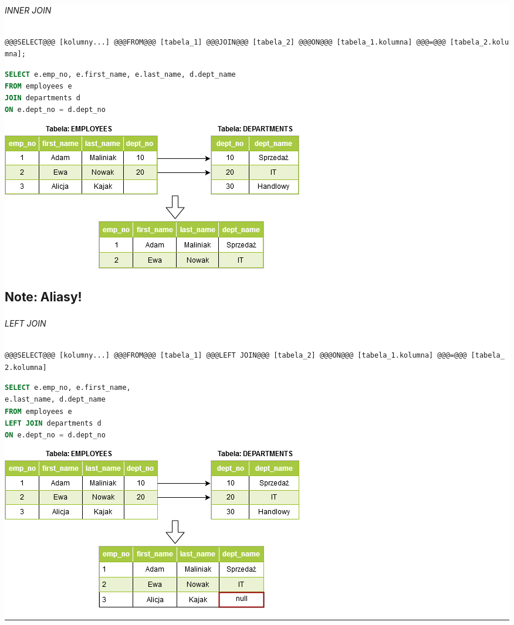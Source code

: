 
###### INNER JOIN

`
@@@SELECT@@@ [kolumny...] @@@FROM@@@ [tabela_1]
@@@JOIN@@@ [tabela_2]
@@@ON@@@ [tabela_1.kolumna] @@@=@@@ [tabela_2.kolumna];
`

```sql
SELECT e.emp_no, e.first_name, e.last_name, d.dept_name
FROM employees e
JOIN departments d
ON e.dept_no = d.dept_no
```

![InnerJoin](/assets/join.png)

Note: Aliasy!
---

###### LEFT JOIN

`
@@@SELECT@@@ [kolumny...] @@@FROM@@@ [tabela_1]
@@@LEFT JOIN@@@ [tabela_2]
@@@ON@@@ [tabela_1.kolumna] @@@=@@@ [tabela_2.kolumna]
`

```sql
SELECT e.emp_no, e.first_name,
e.last_name, d.dept_name
FROM employees e
LEFT JOIN departments d
ON e.dept_no = d.dept_no
```

![InnerJoin](/assets/left_join.png)

---